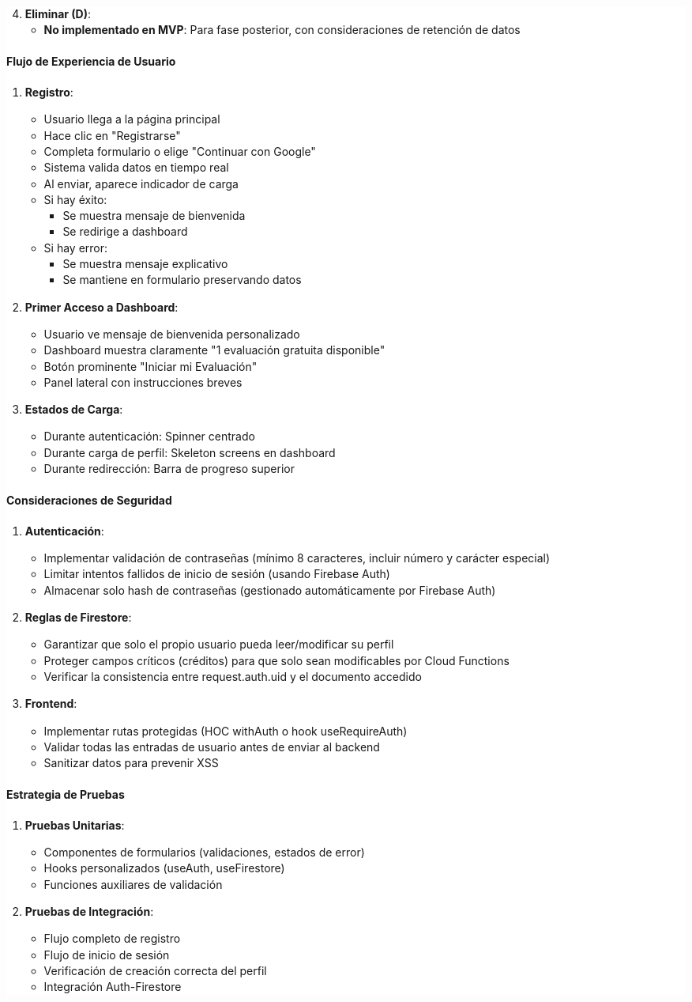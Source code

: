 4. **Eliminar (D)**:
   - **No implementado en MVP**: Para fase posterior, con consideraciones de retención de datos

#### Flujo de Experiencia de Usuario
1. **Registro**:
   - Usuario llega a la página principal
   - Hace clic en "Registrarse"
   - Completa formulario o elige "Continuar con Google"
   - Sistema valida datos en tiempo real
   - Al enviar, aparece indicador de carga
   - Si hay éxito:
     - Se muestra mensaje de bienvenida
     - Se redirige a dashboard
   - Si hay error:
     - Se muestra mensaje explicativo
     - Se mantiene en formulario preservando datos

2. **Primer Acceso a Dashboard**:
   - Usuario ve mensaje de bienvenida personalizado
   - Dashboard muestra claramente "1 evaluación gratuita disponible"
   - Botón prominente "Iniciar mi Evaluación"
   - Panel lateral con instrucciones breves

3. **Estados de Carga**:
   - Durante autenticación: Spinner centrado
   - Durante carga de perfil: Skeleton screens en dashboard
   - Durante redirección: Barra de progreso superior

#### Consideraciones de Seguridad
1. **Autenticación**:
   - Implementar validación de contraseñas (mínimo 8 caracteres, incluir número y carácter especial)
   - Limitar intentos fallidos de inicio de sesión (usando Firebase Auth)
   - Almacenar solo hash de contraseñas (gestionado automáticamente por Firebase Auth)
   
2. **Reglas de Firestore**:
   - Garantizar que solo el propio usuario pueda leer/modificar su perfil
   - Proteger campos críticos (créditos) para que solo sean modificables por Cloud Functions
   - Verificar la consistencia entre request.auth.uid y el documento accedido

3. **Frontend**:
   - Implementar rutas protegidas (HOC withAuth o hook useRequireAuth)
   - Validar todas las entradas de usuario antes de enviar al backend
   - Sanitizar datos para prevenir XSS

#### Estrategia de Pruebas
1. **Pruebas Unitarias**:
   - Componentes de formularios (validaciones, estados de error)
   - Hooks personalizados (useAuth, useFirestore)
   - Funciones auxiliares de validación

2. **Pruebas de Integración**:
   - Flujo completo de registro
   - Flujo de inicio de sesión
   - Verificación de creación correcta del perfil
   - Integración Auth-Firestore
